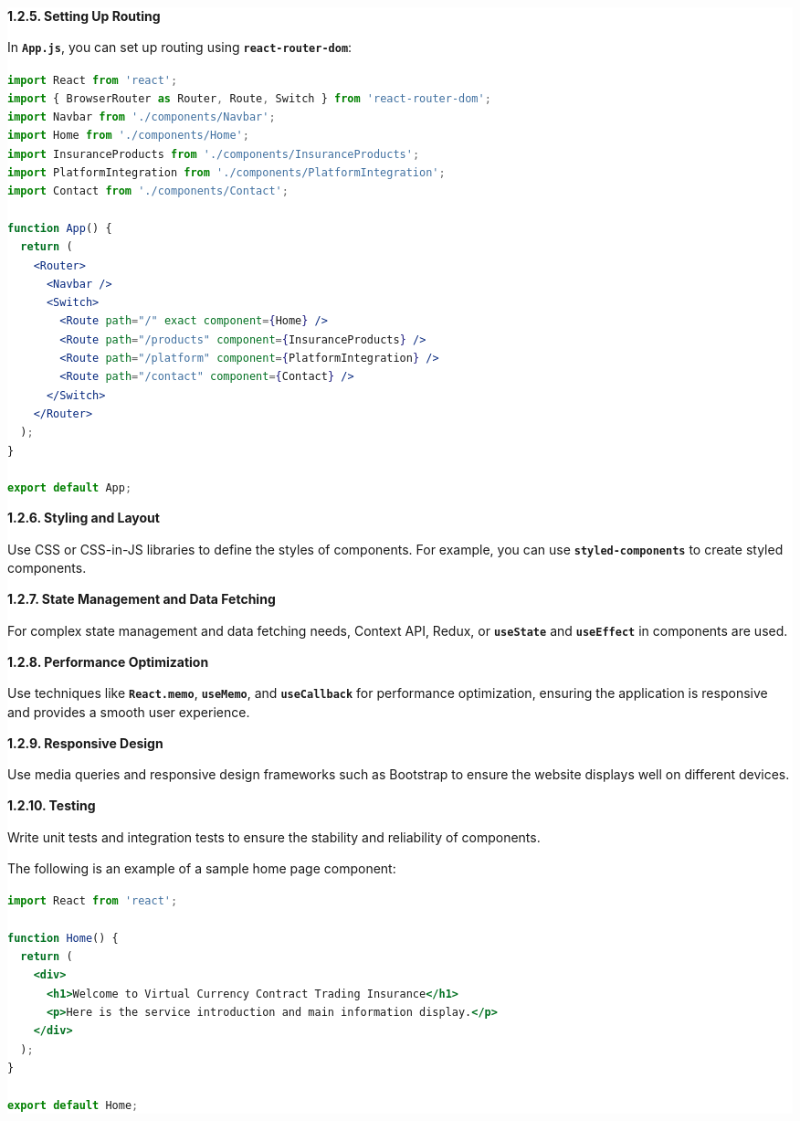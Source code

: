 **1.2.5. Setting Up Routing**

In **`App.js`**, you can set up routing using **`react-router-dom`**:

```jsx
import React from 'react';
import { BrowserRouter as Router, Route, Switch } from 'react-router-dom';
import Navbar from './components/Navbar';
import Home from './components/Home';
import InsuranceProducts from './components/InsuranceProducts';
import PlatformIntegration from './components/PlatformIntegration';
import Contact from './components/Contact';

function App() {
  return (
    <Router>
      <Navbar />
      <Switch>
        <Route path="/" exact component={Home} />
        <Route path="/products" component={InsuranceProducts} />
        <Route path="/platform" component={PlatformIntegration} />
        <Route path="/contact" component={Contact} />
      </Switch>
    </Router>
  );
}

export default App;
```

**1.2.6. Styling and Layout**

Use CSS or CSS-in-JS libraries to define the styles of components. For example, you can use **`styled-components`** to create styled components.

**1.2.7. State Management and Data Fetching**

For complex state management and data fetching needs, Context API, Redux, or **`useState`** and **`useEffect`** in components are used.

**1.2.8. Performance Optimization**

Use techniques like **`React.memo`**, **`useMemo`**, and **`useCallback`** for performance optimization, ensuring the application is responsive and provides a smooth user experience.

**1.2.9. Responsive Design**

Use media queries and responsive design frameworks such as Bootstrap to ensure the website displays well on different devices.

**1.2.10. Testing**

Write unit tests and integration tests to ensure the stability and reliability of components.

The following is an example of a sample home page component:

```jsx
import React from 'react';

function Home() {
  return (
    <div>
      <h1>Welcome to Virtual Currency Contract Trading Insurance</h1>
      <p>Here is the service introduction and main information display.</p>
    </div>
  );
}

export default Home;
```
